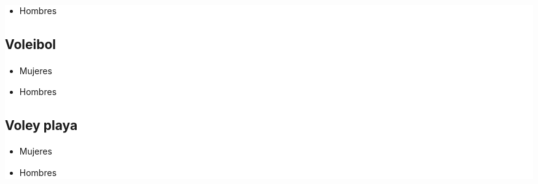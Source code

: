   * Hombres
  <iframe width="560" height="315" src="https://www.youtube.com/embed/7hwNy45VDNk" frameborder="0" allow="accelerometer; autoplay; encrypted-media; gyroscope; picture-in-picture" allowfullscreen></iframe>
  
  
## Voleibol

* Mujeres
<iframe width="560" height="315" src="https://www.youtube.com/embed/u6nObe9tyjk" frameborder="0" allow="accelerometer; autoplay; encrypted-media; gyroscope; picture-in-picture" allowfullscreen></iframe>

* Hombres
<iframe width="560" height="315" src="https://www.youtube.com/embed/KLIa2UaE2KE" frameborder="0" allow="accelerometer; autoplay; encrypted-media; gyroscope; picture-in-picture" allowfullscreen></iframe>

## Voley playa

* Mujeres
<iframe width="560" height="315" src="https://www.youtube.com/embed/-6TVvxs5sow" frameborder="0" allow="accelerometer; autoplay; encrypted-media; gyroscope; picture-in-picture" allowfullscreen></iframe>

* Hombres
<iframe width="560" height="315" src="https://www.youtube.com/embed/k4ux0jau_ws" frameborder="0" allow="accelerometer; autoplay; encrypted-media; gyroscope; picture-in-picture" allowfullscreen></iframe>
